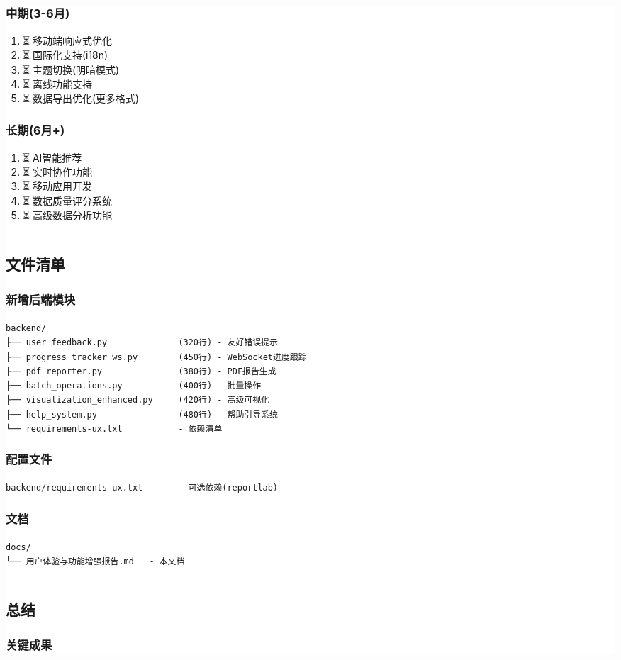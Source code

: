 ### 中期(3-6月)

1. ⏳ 移动端响应式优化
2. ⏳ 国际化支持(i18n)
3. ⏳ 主题切换(明暗模式)
4. ⏳ 离线功能支持
5. ⏳ 数据导出优化(更多格式)

### 长期(6月+)

1. ⏳ AI智能推荐
2. ⏳ 实时协作功能
3. ⏳ 移动应用开发
4. ⏳ 数据质量评分系统
5. ⏳ 高级数据分析功能

---

## 文件清单

### 新增后端模块

```
backend/
├── user_feedback.py              (320行) - 友好错误提示
├── progress_tracker_ws.py        (450行) - WebSocket进度跟踪
├── pdf_reporter.py               (380行) - PDF报告生成
├── batch_operations.py           (400行) - 批量操作
├── visualization_enhanced.py     (420行) - 高级可视化
├── help_system.py                (480行) - 帮助引导系统
└── requirements-ux.txt           - 依赖清单
```

### 配置文件

```
backend/requirements-ux.txt       - 可选依赖(reportlab)
```

### 文档

```
docs/
└── 用户体验与功能增强报告.md   - 本文档
```

---

## 总结

### 关键成果
